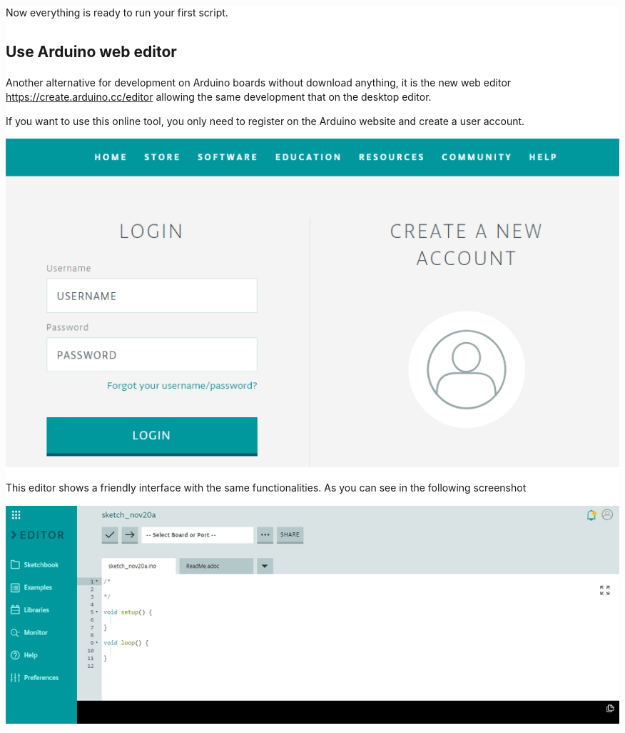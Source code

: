 Now everything is ready to run your first script. 

## Use Arduino web editor

Another alternative for development on Arduino boards without download anything, it is the new web editor 
https://create.arduino.cc/editor allowing the same development that on the desktop editor.

If you want to use this online tool, you only need to register on the Arduino website and create a user account.

![pic](pictures/Arduino/Arduino_WEB_login.png)

This editor shows a friendly interface with the same functionalities. As you can see in the following screenshot 

![pic](pictures/Arduino/Arduino_WEB_editor.png)
